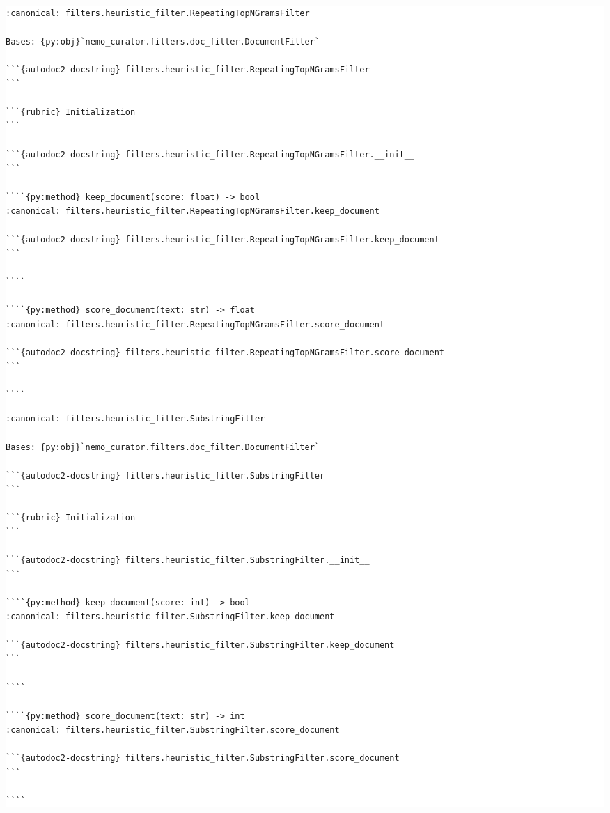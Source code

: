 `````{py:class} RepeatingTopNGramsFilter(n: int = 2, max_repeating_ngram_ratio: float = 0.2, lang: str = 'en')
:canonical: filters.heuristic_filter.RepeatingTopNGramsFilter

Bases: {py:obj}`nemo_curator.filters.doc_filter.DocumentFilter`

```{autodoc2-docstring} filters.heuristic_filter.RepeatingTopNGramsFilter
```

```{rubric} Initialization
```

```{autodoc2-docstring} filters.heuristic_filter.RepeatingTopNGramsFilter.__init__
```

````{py:method} keep_document(score: float) -> bool
:canonical: filters.heuristic_filter.RepeatingTopNGramsFilter.keep_document

```{autodoc2-docstring} filters.heuristic_filter.RepeatingTopNGramsFilter.keep_document
```

````

````{py:method} score_document(text: str) -> float
:canonical: filters.heuristic_filter.RepeatingTopNGramsFilter.score_document

```{autodoc2-docstring} filters.heuristic_filter.RepeatingTopNGramsFilter.score_document
```

````

`````

`````{py:class} SubstringFilter(substring: str, position: typing.Literal[prefix, suffix, any])
:canonical: filters.heuristic_filter.SubstringFilter

Bases: {py:obj}`nemo_curator.filters.doc_filter.DocumentFilter`

```{autodoc2-docstring} filters.heuristic_filter.SubstringFilter
```

```{rubric} Initialization
```

```{autodoc2-docstring} filters.heuristic_filter.SubstringFilter.__init__
```

````{py:method} keep_document(score: int) -> bool
:canonical: filters.heuristic_filter.SubstringFilter.keep_document

```{autodoc2-docstring} filters.heuristic_filter.SubstringFilter.keep_document
```

````

````{py:method} score_document(text: str) -> int
:canonical: filters.heuristic_filter.SubstringFilter.score_document

```{autodoc2-docstring} filters.heuristic_filter.SubstringFilter.score_document
```

````

`````

